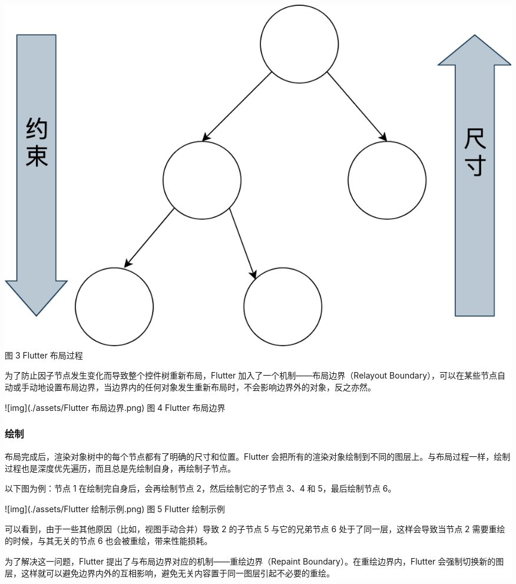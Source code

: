 ![img](./assets/flutter布局过程.png)
图 3 Flutter 布局过程

为了防止因子节点发生变化而导致整个控件树重新布局，Flutter 加入了一个机制——布局边界（Relayout Boundary），可以在某些节点自动或手动地设置布局边界，当边界内的任何对象发生重新布局时，不会影响边界外的对象，反之亦然。

![img](./assets/Flutter 布局边界.png)
图 4 Flutter 布局边界

### 绘制

布局完成后，渲染对象树中的每个节点都有了明确的尺寸和位置。Flutter 会把所有的渲染对象绘制到不同的图层上。与布局过程一样，绘制过程也是深度优先遍历，而且总是先绘制自身，再绘制子节点。

以下图为例：节点 1 在绘制完自身后，会再绘制节点 2，然后绘制它的子节点 3、4 和 5，最后绘制节点 6。

![img](./assets/Flutter 绘制示例.png)
图 5 Flutter 绘制示例

可以看到，由于一些其他原因（比如，视图手动合并）导致 2 的子节点 5 与它的兄弟节点 6 处于了同一层，这样会导致当节点 2 需要重绘的时候，与其无关的节点 6 也会被重绘，带来性能损耗。

为了解决这一问题，Flutter 提出了与布局边界对应的机制——重绘边界（Repaint Boundary）。在重绘边界内，Flutter 会强制切换新的图层，这样就可以避免边界内外的互相影响，避免无关内容置于同一图层引起不必要的重绘。
